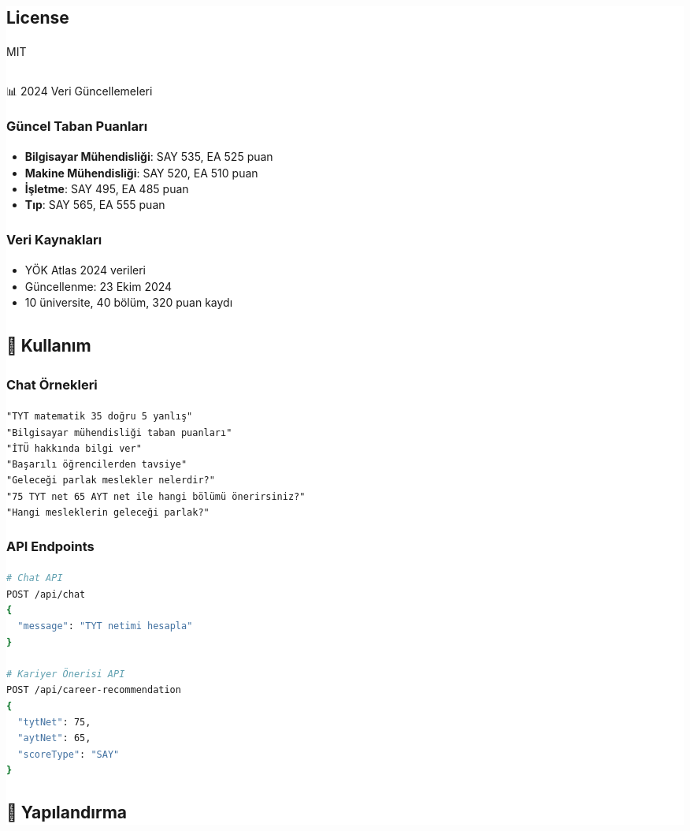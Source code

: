 ## License

MIT
##
 📊 2024 Veri Güncellemeleri

### Güncel Taban Puanları
- **Bilgisayar Mühendisliği**: SAY 535, EA 525 puan
- **Makine Mühendisliği**: SAY 520, EA 510 puan  
- **İşletme**: SAY 495, EA 485 puan
- **Tıp**: SAY 565, EA 555 puan

### Veri Kaynakları
- YÖK Atlas 2024 verileri
- Güncellenme: 23 Ekim 2024
- 10 üniversite, 40 bölüm, 320 puan kaydı

## 🚀 Kullanım

### Chat Örnekleri
```
"TYT matematik 35 doğru 5 yanlış"
"Bilgisayar mühendisliği taban puanları"
"İTÜ hakkında bilgi ver"
"Başarılı öğrencilerden tavsiye"
"Geleceği parlak meslekler nelerdir?"
"75 TYT net 65 AYT net ile hangi bölümü önerirsiniz?"
"Hangi mesleklerin geleceği parlak?"
```

### API Endpoints
```bash
# Chat API
POST /api/chat
{
  "message": "TYT netimi hesapla"
}

# Kariyer Önerisi API
POST /api/career-recommendation
{
  "tytNet": 75,
  "aytNet": 65,
  "scoreType": "SAY"
}
```

## 🔧 Yapılandırma
